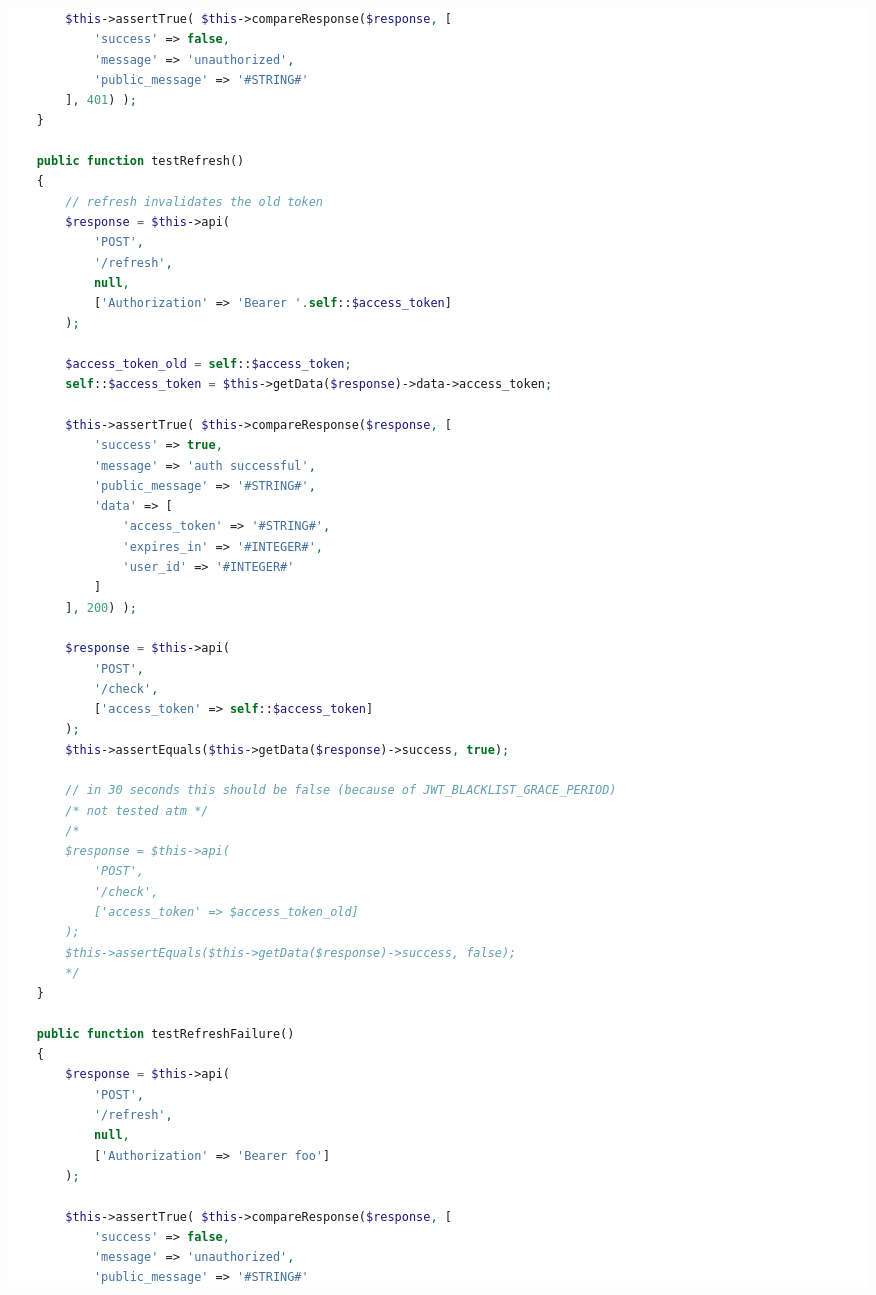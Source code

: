 ```php
        $this->assertTrue( $this->compareResponse($response, [
            'success' => false,
            'message' => 'unauthorized',
            'public_message' => '#STRING#'
        ], 401) );
    }

    public function testRefresh()
    {
        // refresh invalidates the old token
        $response = $this->api(
            'POST',
            '/refresh',
            null,
            ['Authorization' => 'Bearer '.self::$access_token]
        );

        $access_token_old = self::$access_token;
        self::$access_token = $this->getData($response)->data->access_token;

        $this->assertTrue( $this->compareResponse($response, [
            'success' => true,
            'message' => 'auth successful',
            'public_message' => '#STRING#',
            'data' => [
                'access_token' => '#STRING#',
                'expires_in' => '#INTEGER#',
                'user_id' => '#INTEGER#'
            ]
        ], 200) );

        $response = $this->api(
            'POST',
            '/check',
            ['access_token' => self::$access_token]
        );
        $this->assertEquals($this->getData($response)->success, true);

        // in 30 seconds this should be false (because of JWT_BLACKLIST_GRACE_PERIOD)
        /* not tested atm */
        /*
        $response = $this->api(
            'POST',
            '/check',
            ['access_token' => $access_token_old]
        );
        $this->assertEquals($this->getData($response)->success, false);
        */
    }

    public function testRefreshFailure()
    {
        $response = $this->api(
            'POST',
            '/refresh',
            null,
            ['Authorization' => 'Bearer foo']
        );

        $this->assertTrue( $this->compareResponse($response, [
            'success' => false,
            'message' => 'unauthorized',
            'public_message' => '#STRING#'
```